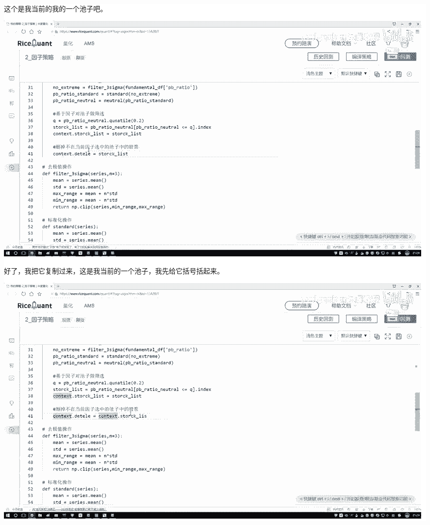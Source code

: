 这个是我当前的我的一个池子吧。

![](img/48091c76f1228505dafbc17066113a1e_68.png)

好了，我把它复制过来，这是我当前的一个池子，我先给它括号括起来。

![](img/48091c76f1228505dafbc17066113a1e_70.png)
